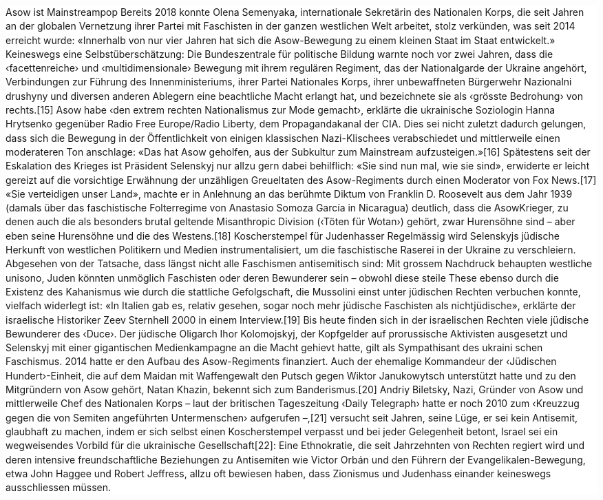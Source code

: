 Asow ist Mainstreampop Bereits 2018 konnte Olena Semenyaka, internationale Sekretärin des Nationalen Korps, die seit Jahren an der globalen Vernetzung ihrer Partei mit Faschisten in der ganzen westlichen Welt arbeitet, stolz verkünden, was seit 2014 erreicht wurde: «Innerhalb von nur vier Jahren hat sich die Asow-Bewegung zu einem kleinen Staat im Staat entwickelt.» Keineswegs eine Selbstüberschätzung: Die Bundeszentrale für politische Bildung warnte noch vor zwei Jahren, dass die ‹facettenreiche› und ‹multidimensionale› Bewegung mit ihrem regulären Regiment, das der Nationalgarde der Ukraine angehört, Verbindungen zur Führung des Innenministeriums, ihrer Partei Nationales Korps, ihrer unbewaffneten Bürgerwehr Nazionalni drushyny und diversen anderen Ablegern eine beachtliche Macht erlangt hat, und bezeichnete sie als ‹grösste Bedrohung› von rechts.[15] Asow habe ‹den extrem rechten Nationalismus zur Mode gemacht›, erklärte die ukrainische Soziologin Hanna Hrytsenko gegenüber Radio Free Europe/Radio Liberty, dem Propagandakanal der CIA. Dies sei nicht zuletzt dadurch gelungen, dass sich die Bewegung in der Öffentlichkeit von einigen klassischen Nazi-Klischees verabschiedet und mittlerweile einen moderateren Ton anschlage: «Das hat Asow geholfen, aus der Subkultur zum Mainstream aufzusteigen.»[16] Spätestens seit der Eskalation des Krieges ist Präsident Selenskyj nur allzu gern dabei behilflich: «Sie sind nun mal, wie sie sind», erwiderte er leicht gereizt auf die vorsichtige Erwähnung der unzähligen Greueltaten des Asow-Regiments durch einen Moderator von Fox News.[17] «Sie verteidigen unser Land», machte er in Anlehnung an das berühmte Diktum von Franklin D. Roosevelt aus dem Jahr 1939 (damals über das faschistische Folterregime von Anastasio Somoza García in Nicaragua) deutlich, dass die AsowKrieger, zu denen auch die als besonders brutal geltende Misanthropic Division (‹Töten für Wotan›) gehört, zwar Hurensöhne sind – aber eben seine Hurensöhne und die des Westens.[18] Koscherstempel für Judenhasser Regelmässig wird Selenskyjs jüdische Herkunft von westlichen Politikern und Medien instrumentalisiert, um die faschistische Raserei in der Ukraine zu verschleiern. Abgesehen von der Tatsache, dass längst nicht alle Faschismen antisemitisch sind: Mit grossem Nachdruck behaupten westliche unisono, Juden könnten unmöglich Faschisten oder deren Bewunderer sein – obwohl diese steile These ebenso durch die Existenz des Kahanismus wie durch die stattliche Gefolgschaft, die Mussolini einst unter jüdischen Rechten verbuchen konnte, vielfach widerlegt ist: «In Italien gab es, relativ gesehen, sogar noch mehr jüdische Faschisten als nichtjüdische», erklärte der israelische Historiker Zeev Sternhell 2000 in einem Interview.[19] Bis heute finden sich in der israelischen Rechten viele jüdische Bewunderer des ‹Duce›. Der jüdische Oligarch Ihor Kolomojskyj, der Kopfgelder auf prorussische Aktivisten ausgesetzt und Selenskyj mit einer gigantischen Medienkampagne an die Macht gehievt hatte, gilt als Sympathisant des ukraini schen Faschismus. 2014 hatte er den Aufbau des Asow-Regiments finanziert. Auch der ehemalige Kommandeur der ‹Jüdischen Hundert›-Einheit, die auf dem Maidan mit Waffengewalt den Putsch gegen Wiktor Janukowytsch unterstützt hatte und zu den Mitgründern von Asow gehört, Natan Khazin, bekennt sich zum Banderismus.[20] Andriy Biletsky, Nazi, Gründer von Asow und mittlerweile Chef des Nationalen Korps – laut der britischen Tageszeitung ‹Daily Telegraph› hatte er noch 2010 zum ‹Kreuzzug gegen die von Semiten angeführten Untermenschen› aufgerufen –,[21] versucht seit Jahren, seine Lüge, er sei kein Antisemit, glaubhaft zu machen, indem er sich selbst einen Koscherstempel verpasst und bei jeder Gelegenheit betont, Israel sei ein wegweisendes Vorbild für die ukrainische Gesellschaft[22]: Eine Ethnokratie, die seit Jahrzehnten von Rechten regiert wird und deren intensive freundschaftliche Beziehungen zu Antisemiten wie Victor Orbán und den Führern der Evangelikalen-Bewegung, etwa John Haggee und Robert Jeffress, allzu oft bewiesen haben, dass Zionismus und Judenhass einander keineswegs ausschliessen müssen.